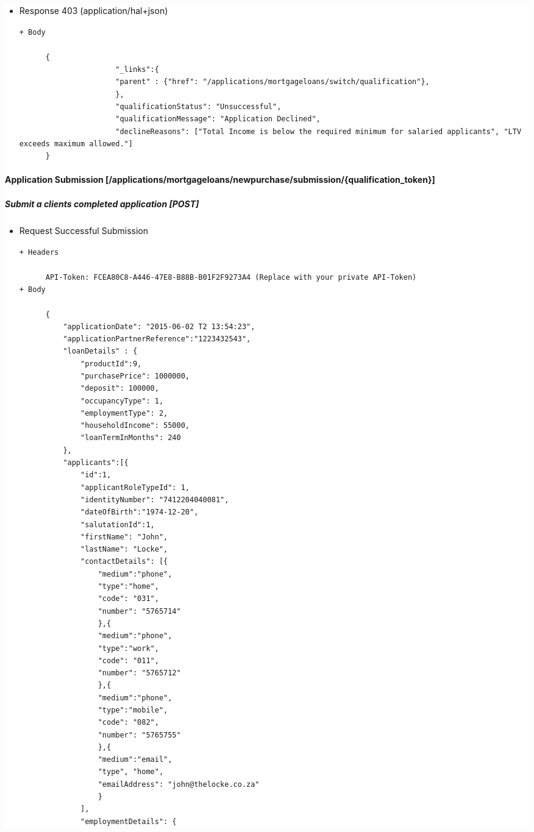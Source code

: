 + Response 403 (application/hal+json)

      + Body

            {
							"_links":{
							"parent" : {"href": "/applications/mortgageloans/switch/qualification"},
							},
							"qualificationStatus": "Unsuccessful",
							"qualificationMessage": "Application Declined",
							"declineReasons": ["Total Income is below the required minimum for salaried applicants", "LTV exceeds maximum allowed."]
            }

#### Application Submission [/applications/mortgageloans/newpurchase/submission/{qualification_token}]
##### Submit a clients completed application [POST]
+ Request Successful Submission

      + Headers

            API-Token: FCEA80C8-A446-47E8-B88B-B01F2F9273A4 (Replace with your private API-Token)
      + Body

            {
                "applicationDate": "2015-06-02 T2 13:54:23",
                "applicationPartnerReference":"1223432543",
                "loanDetails" : {
                    "productId":9,
                    "purchasePrice": 1000000,
                    "deposit": 100000,
                    "occupancyType": 1,
                    "employmentType": 2,
                    "householdIncome": 55000,
                    "loanTermInMonths": 240
                },
                "applicants":[{
                    "id":1,
					"applicantRoleTypeId": 1,
                    "identityNumber": "7412204040081",
                    "dateOfBirth":"1974-12-20",
                    "salutationId":1,
                    "firstName": "John",
                    "lastName": "Locke",
                    "contactDetails": [{
                        "medium":"phone",
                        "type":"home",
                        "code": "031",
                        "number": "5765714"
                        },{
                        "medium":"phone",
                        "type":"work",
                        "code": "011",
                        "number": "5765712"
                        },{
                        "medium":"phone",
                        "type":"mobile",
                        "code": "082",
                        "number": "5765755"
                        },{
                        "medium":"email",
                        "type", "home",
                        "emailAddress": "john@thelocke.co.za"
                        }
                    ],
                    "employmentDetails": {